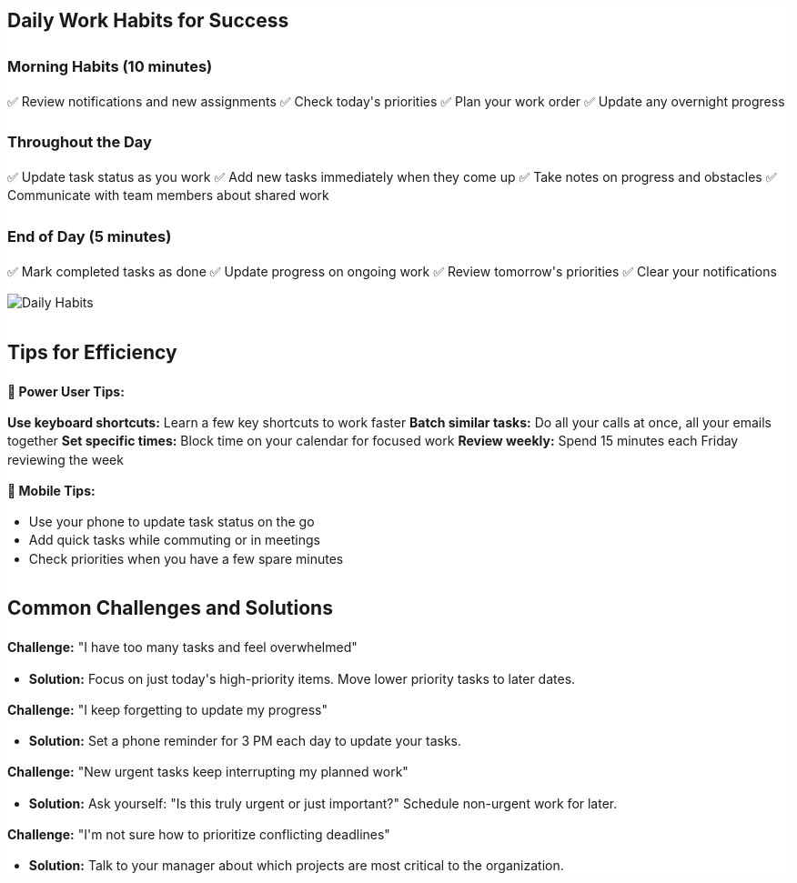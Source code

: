 ## Daily Work Habits for Success

### Morning Habits (10 minutes)
✅ Review notifications and new assignments
✅ Check today's priorities
✅ Plan your work order
✅ Update any overnight progress

### Throughout the Day
✅ Update task status as you work
✅ Add new tasks immediately when they come up
✅ Take notes on progress and obstacles
✅ Communicate with team members about shared work

### End of Day (5 minutes)
✅ Mark completed tasks as done
✅ Update progress on ongoing work
✅ Review tomorrow's priorities
✅ Clear your notifications

![Daily Habits](placeholder-daily-habits.png)

## Tips for Efficiency

**🚀 Power User Tips:**

**Use keyboard shortcuts:** Learn a few key shortcuts to work faster
**Batch similar tasks:** Do all your calls at once, all your emails together
**Set specific times:** Block time on your calendar for focused work
**Review weekly:** Spend 15 minutes each Friday reviewing the week

**📱 Mobile Tips:**
- Use your phone to update task status on the go
- Add quick tasks while commuting or in meetings
- Check priorities when you have a few spare minutes

## Common Challenges and Solutions

**Challenge:** "I have too many tasks and feel overwhelmed"
- **Solution:** Focus on just today's high-priority items. Move lower priority tasks to later dates.

**Challenge:** "I keep forgetting to update my progress"
- **Solution:** Set a phone reminder for 3 PM each day to update your tasks.

**Challenge:** "New urgent tasks keep interrupting my planned work"
- **Solution:** Ask yourself: "Is this truly urgent or just important?" Schedule non-urgent work for later.

**Challenge:** "I'm not sure how to prioritize conflicting deadlines"
- **Solution:** Talk to your manager about which projects are most critical to the organization.
